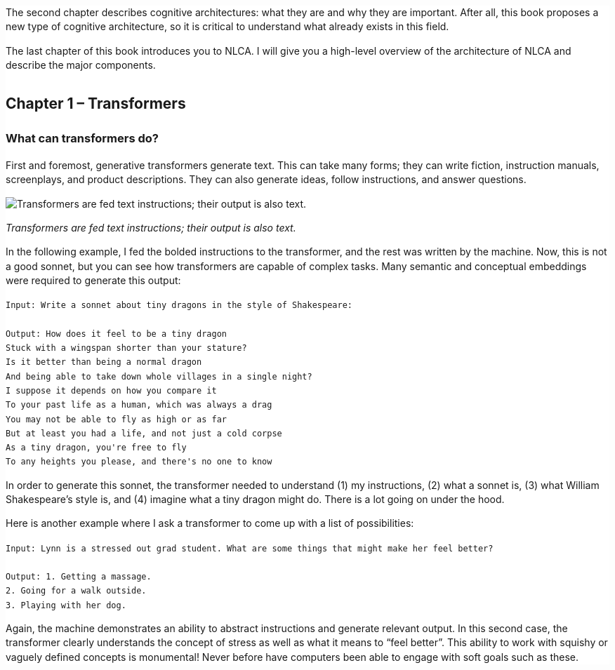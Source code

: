 The second chapter describes cognitive architectures: what they are and why they are important. After all, this book proposes a new type of cognitive architecture, so it is critical to understand what already exists in this field.

The last chapter of this book introduces you to NLCA. I will give you a high-level overview of the architecture of NLCA and describe the major components. 

## Chapter 1 – Transformers

### What can transformers do?

First and foremost, generative transformers generate text. This can take many forms; they can write fiction, instruction manuals, screenplays, and product descriptions. They can also generate ideas, follow instructions, and answer questions.

![Transformers are fed text instructions; their output is also text.](https://github.com/daveshap/NaturalLanguageCognitiveArchitecture/blob/main/images/02%20transformer%20behavior.png?raw=true)

*Transformers are fed text instructions; their output is also text.*

In the following example, I fed the bolded instructions to the transformer, and the rest was written by the machine. Now, this is not a good sonnet, but you can see how transformers are capable of complex tasks. Many semantic and conceptual embeddings were required to generate this output:

```
Input: Write a sonnet about tiny dragons in the style of Shakespeare:

Output: How does it feel to be a tiny dragon
Stuck with a wingspan shorter than your stature?
Is it better than being a normal dragon
And being able to take down whole villages in a single night?
I suppose it depends on how you compare it
To your past life as a human, which was always a drag
You may not be able to fly as high or as far
But at least you had a life, and not just a cold corpse
As a tiny dragon, you're free to fly
To any heights you please, and there's no one to know
```

In order to generate this sonnet, the transformer needed to understand (1) my instructions, (2) what a sonnet is, (3) what William Shakespeare’s style is, and (4) imagine what a tiny dragon might do. There is a lot going on under the hood.

Here is another example where I ask a transformer to come up with a list of possibilities:

```
Input: Lynn is a stressed out grad student. What are some things that might make her feel better?

Output: 1. Getting a massage.
2. Going for a walk outside.
3. Playing with her dog.
```

Again, the machine demonstrates an ability to abstract instructions and generate relevant output. In this second case, the transformer clearly understands the concept of stress as well as what it means to “feel better”. This ability to work with squishy or vaguely defined concepts is monumental! Never before have computers been able to engage with soft goals such as these.
